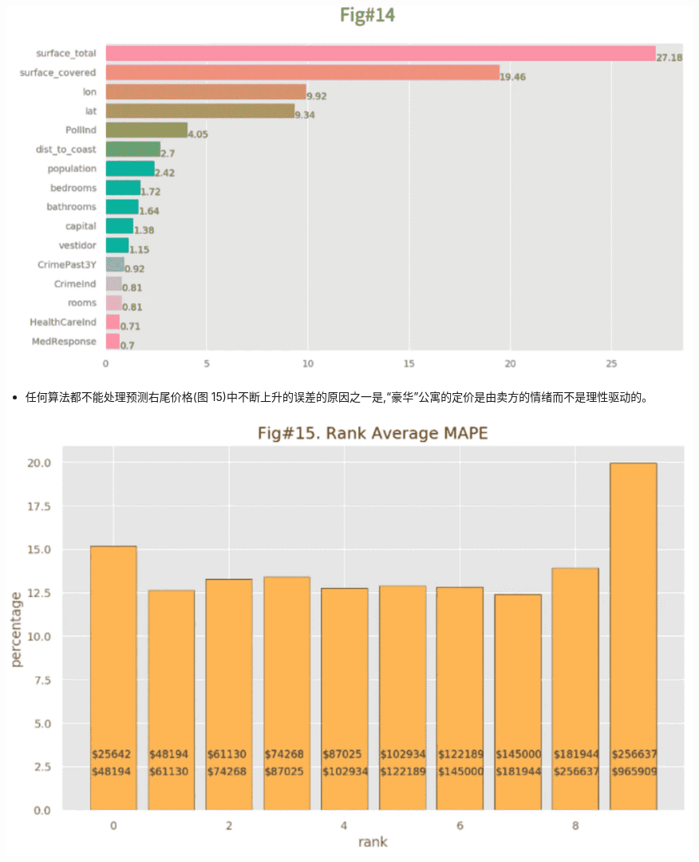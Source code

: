 ![](img/3d0897f48f2372957e75198b951b4825.png)

*   任何算法都不能处理预测右尾价格(图 15)中不断上升的误差的原因之一是,“豪华”公寓的定价是由卖方的情绪而不是理性驱动的。

![](img/f10bfdfb83bcbe2068d331bd636a2f52.png)
